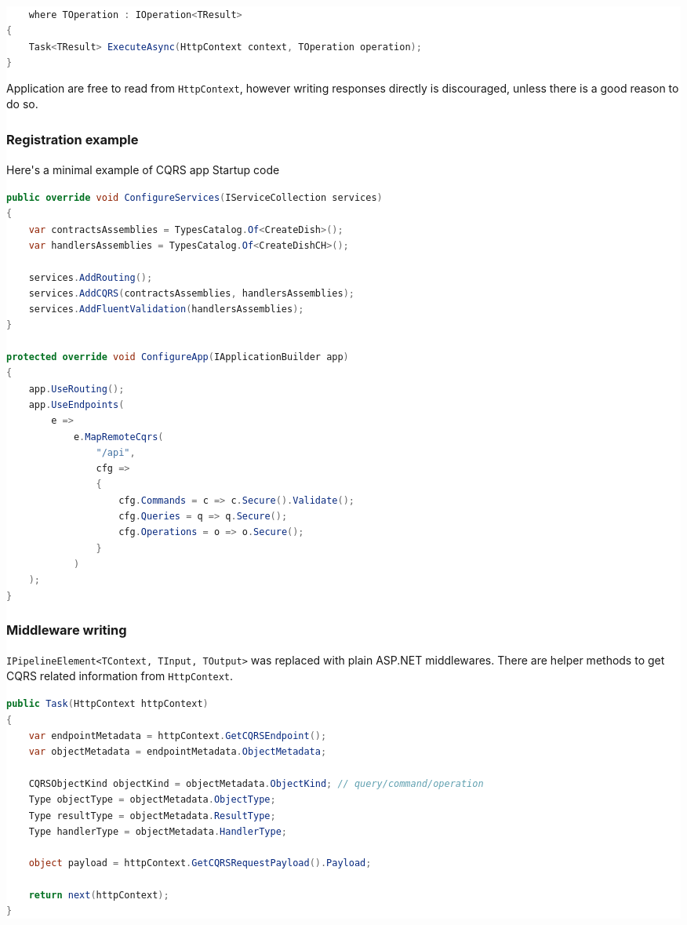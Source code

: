 ```csharp
    where TOperation : IOperation<TResult>
{
    Task<TResult> ExecuteAsync(HttpContext context, TOperation operation);
}
```

Application are free to read from `HttpContext`, however writing responses directly is discouraged, unless there is a good reason to do so.

### Registration example

Here's a minimal example of CQRS app Startup code

```csharp
public override void ConfigureServices(IServiceCollection services)
{
    var contractsAssemblies = TypesCatalog.Of<CreateDish>();
    var handlersAssemblies = TypesCatalog.Of<CreateDishCH>();

    services.AddRouting();
    services.AddCQRS(contractsAssemblies, handlersAssemblies);
    services.AddFluentValidation(handlersAssemblies);
}

protected override void ConfigureApp(IApplicationBuilder app)
{
    app.UseRouting();
    app.UseEndpoints(
        e =>
            e.MapRemoteCqrs(
                "/api",
                cfg =>
                {
                    cfg.Commands = c => c.Secure().Validate();
                    cfg.Queries = q => q.Secure();
                    cfg.Operations = o => o.Secure();
                }
            )
    );
}
```

### Middleware writing

`IPipelineElement<TContext, TInput, TOutput>` was replaced with plain ASP.NET middlewares. There are helper methods to get CQRS related information from `HttpContext`.

```csharp
public Task(HttpContext httpContext)
{
    var endpointMetadata = httpContext.GetCQRSEndpoint();
    var objectMetadata = endpointMetadata.ObjectMetadata;

    CQRSObjectKind objectKind = objectMetadata.ObjectKind; // query/command/operation
    Type objectType = objectMetadata.ObjectType;
    Type resultType = objectMetadata.ResultType;
    Type handlerType = objectMetadata.HandlerType;

    object payload = httpContext.GetCQRSRequestPayload().Payload;

    return next(httpContext);
}
```

